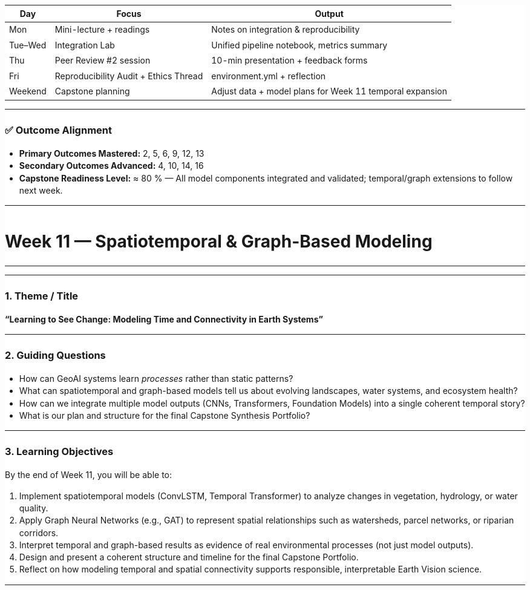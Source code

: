 | **Day** | **Focus** | **Output** |
| --- | --- | --- |
| Mon | Mini-lecture + readings | Notes on integration & reproducibility |
| Tue–Wed | Integration Lab | Unified pipeline notebook, metrics summary |
| Thu | Peer Review #2 session | 10-min presentation + feedback forms |
| Fri | Reproducibility Audit + Ethics Thread | environment.yml + reflection |
| Weekend | Capstone planning | Adjust data + model plans for Week 11 temporal expansion |

---

### **✅ Outcome Alignment**

- **Primary Outcomes Mastered:** 2, 5, 6, 9, 12, 13
- **Secondary Outcomes Advanced:** 4, 10, 14, 16
- **Capstone Readiness Level:** ≈ 80 % — All model components integrated and validated; temporal/graph extensions to follow next week.

---

# **Week 11 — Spatiotemporal & Graph-Based Modeling**

---

---

### **1. Theme / Title**

**“Learning to See Change: Modeling Time and Connectivity in Earth Systems”**

---

### **2. Guiding Questions**

- How can GeoAI systems learn *processes* rather than static patterns?
- What can spatiotemporal and graph-based models tell us about evolving landscapes, water systems, and ecosystem health?
- How can we integrate multiple model outputs (CNNs, Transformers, Foundation Models) into a single coherent temporal story?
- What is our plan and structure for the final Capstone Synthesis Portfolio?

---

### **3. Learning Objectives**

By the end of Week 11, you will be able to:

1. Implement spatiotemporal models (ConvLSTM, Temporal Transformer) to analyze changes in vegetation, hydrology, or water quality.
2. Apply Graph Neural Networks (e.g., GAT) to represent spatial relationships such as watersheds, parcel networks, or riparian corridors.
3. Interpret temporal and graph-based results as evidence of real environmental processes (not just model outputs).
4. Design and present a coherent structure and timeline for the final Capstone Portfolio.
5. Reflect on how modeling temporal and spatial connectivity supports responsible, interpretable Earth Vision science.

---
